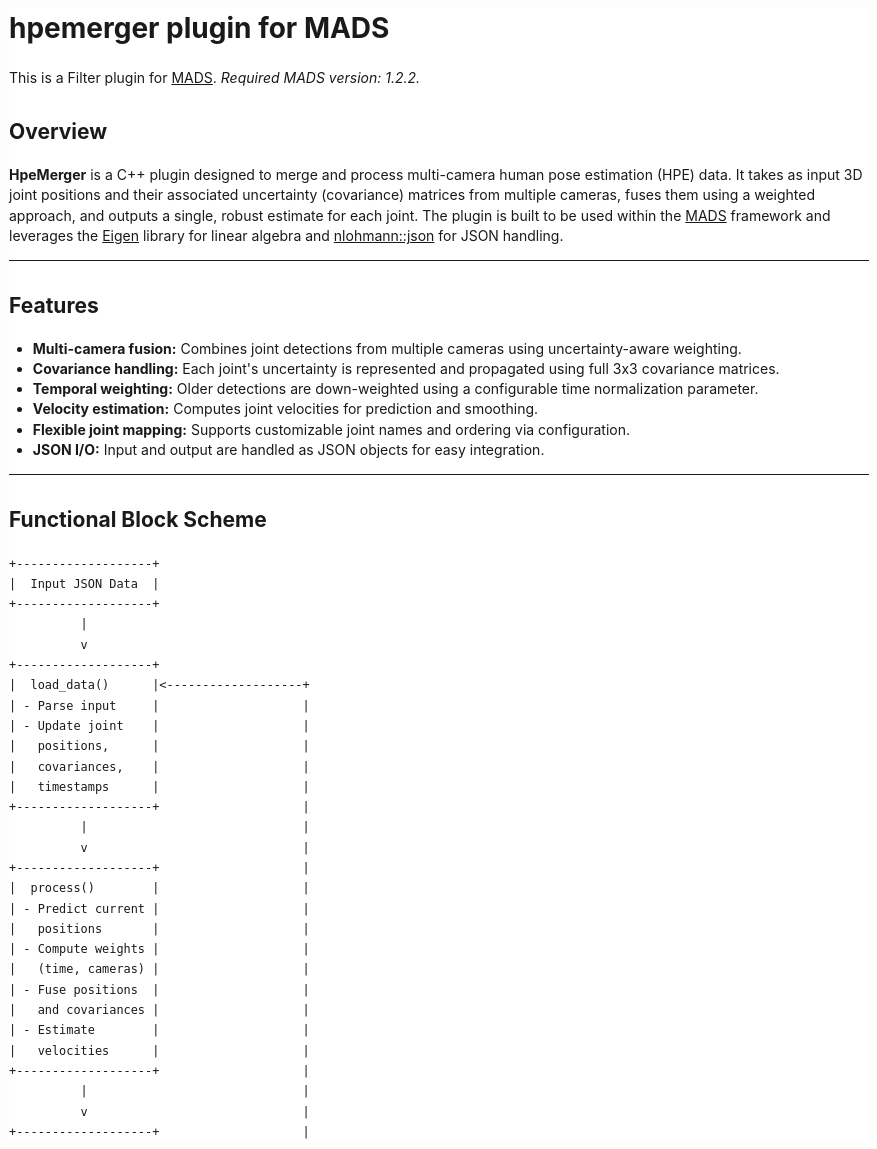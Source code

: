 # hpemerger plugin for MADS

This is a Filter plugin for [MADS](https://github.com/MADS-NET/MADS). 
*Required MADS version: 1.2.2.*

## Overview

**HpeMerger** is a C++ plugin designed to merge and process multi-camera human pose estimation (HPE) data. It takes as input 3D joint positions and their associated uncertainty (covariance) matrices from multiple cameras, fuses them using a weighted approach, and outputs a single, robust estimate for each joint. The plugin is built to be used within the [MADS](https://github.com/mads-organization/mads-core) framework and leverages the [Eigen](https://eigen.tuxfamily.org/) library for linear algebra and [nlohmann::json](https://github.com/nlohmann/json) for JSON handling.

---

## Features

- **Multi-camera fusion:** Combines joint detections from multiple cameras using uncertainty-aware weighting.
- **Covariance handling:** Each joint's uncertainty is represented and propagated using full 3x3 covariance matrices.
- **Temporal weighting:** Older detections are down-weighted using a configurable time normalization parameter.
- **Velocity estimation:** Computes joint velocities for prediction and smoothing.
- **Flexible joint mapping:** Supports customizable joint names and ordering via configuration.
- **JSON I/O:** Input and output are handled as JSON objects for easy integration.

---

## Functional Block Scheme

```plaintext
+-------------------+
|  Input JSON Data  |
+-------------------+
          |
          v
+-------------------+
|  load_data()      |<-------------------+
| - Parse input     |                    |
| - Update joint    |                    |
|   positions,      |                    |
|   covariances,    |                    |
|   timestamps      |                    |
+-------------------+                    |
          |                              |
          v                              |
+-------------------+                    |
|  process()        |                    |
| - Predict current |                    |
|   positions       |                    |
| - Compute weights |                    |
|   (time, cameras) |                    |
| - Fuse positions  |                    |
|   and covariances |                    |
| - Estimate        |                    |
|   velocities      |                    |
+-------------------+                    |
          |                              |
          v                              |
+-------------------+                    |
```